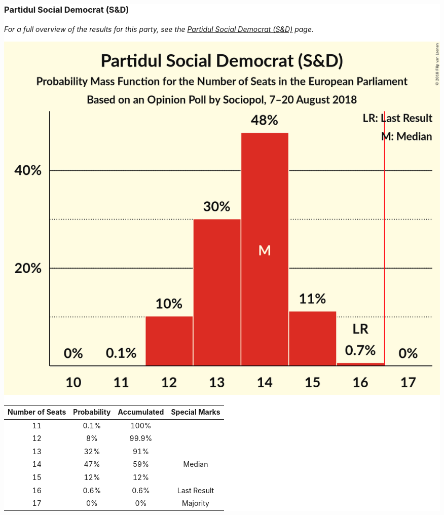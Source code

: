 ### Partidul Social Democrat (S&D)

*For a full overview of the results for this party, see the [Partidul Social Democrat (S&D)](party-partidulsocialdemocratsd.html) page.*

![Graph with seats probability mass function not yet produced](2018-08-20-Sociopol-seats-pmf-partidulsocialdemocratsd.png "Seats Probability Mass Function")

| Number of Seats | Probability | Accumulated | Special Marks |
|:---------------:|:-----------:|:-----------:|:-------------:|
| 11 | 0.1% | 100% |  |
| 12 | 8% | 99.9% |  |
| 13 | 32% | 91% |  |
| 14 | 47% | 59% | Median |
| 15 | 12% | 12% |  |
| 16 | 0.6% | 0.6% | Last Result |
| 17 | 0% | 0% | Majority |
